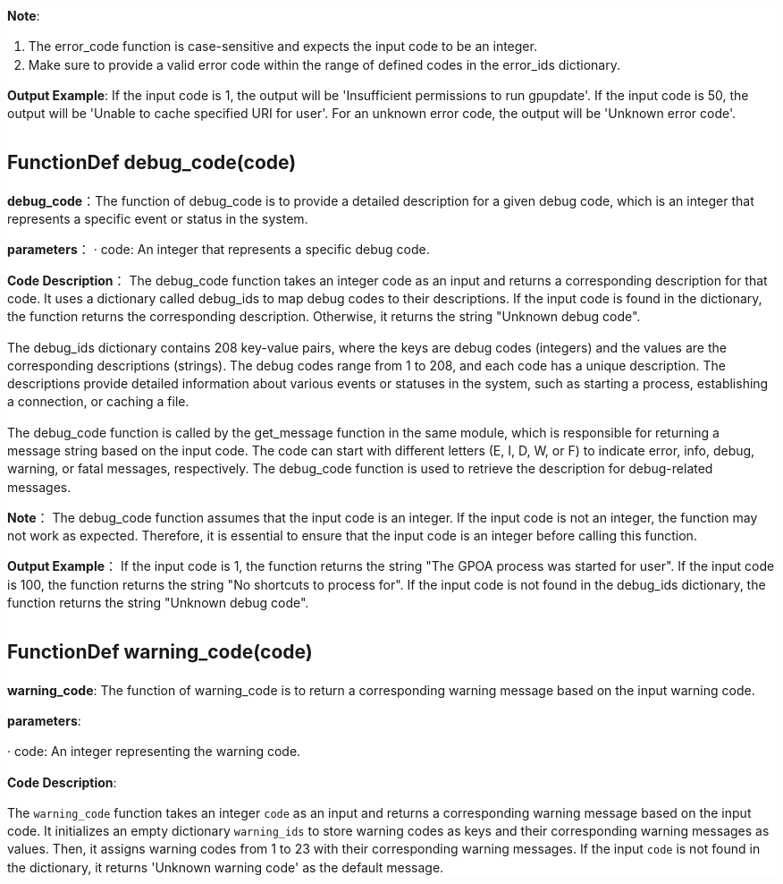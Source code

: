 **Note**:
1. The error\_code function is case-sensitive and expects the input code to be an integer.
2. Make sure to provide a valid error code within the range of defined codes in the error\_ids dictionary.

**Output Example**:
If the input code is 1, the output will be 'Insufficient permissions to run gpupdate'. If the input code is 50, the output will be 'Unable to cache specified URI for user'. For an unknown error code, the output will be 'Unknown error code'.
## FunctionDef debug_code(code)
 **debug\_code**：The function of debug\_code is to provide a detailed description for a given debug code, which is an integer that represents a specific event or status in the system.

**parameters**：
· code: An integer that represents a specific debug code.

**Code Description**：
The debug\_code function takes an integer code as an input and returns a corresponding description for that code. It uses a dictionary called debug\_ids to map debug codes to their descriptions. If the input code is found in the dictionary, the function returns the corresponding description. Otherwise, it returns the string "Unknown debug code".

The debug\_ids dictionary contains 208 key-value pairs, where the keys are debug codes (integers) and the values are the corresponding descriptions (strings). The debug codes range from 1 to 208, and each code has a unique description. The descriptions provide detailed information about various events or statuses in the system, such as starting a process, establishing a connection, or caching a file.

The debug\_code function is called by the get\_message function in the same module, which is responsible for returning a message string based on the input code. The code can start with different letters (E, I, D, W, or F) to indicate error, info, debug, warning, or fatal messages, respectively. The debug\_code function is used to retrieve the description for debug-related messages.

**Note**：
The debug\_code function assumes that the input code is an integer. If the input code is not an integer, the function may not work as expected. Therefore, it is essential to ensure that the input code is an integer before calling this function.

**Output Example**：
If the input code is 1, the function returns the string "The GPOA process was started for user". If the input code is 100, the function returns the string "No shortcuts to process for". If the input code is not found in the debug\_ids dictionary, the function returns the string "Unknown debug code".
## FunctionDef warning_code(code)
 **warning\_code**: The function of warning\_code is to return a corresponding warning message based on the input warning code.

**parameters**:

· code: An integer representing the warning code.

**Code Description**:

The `warning_code` function takes an integer `code` as an input and returns a corresponding warning message based on the input code. It initializes an empty dictionary `warning_ids` to store warning codes as keys and their corresponding warning messages as values. Then, it assigns warning codes from 1 to 23 with their corresponding warning messages. If the input `code` is not found in the dictionary, it returns 'Unknown warning code' as the default message.
